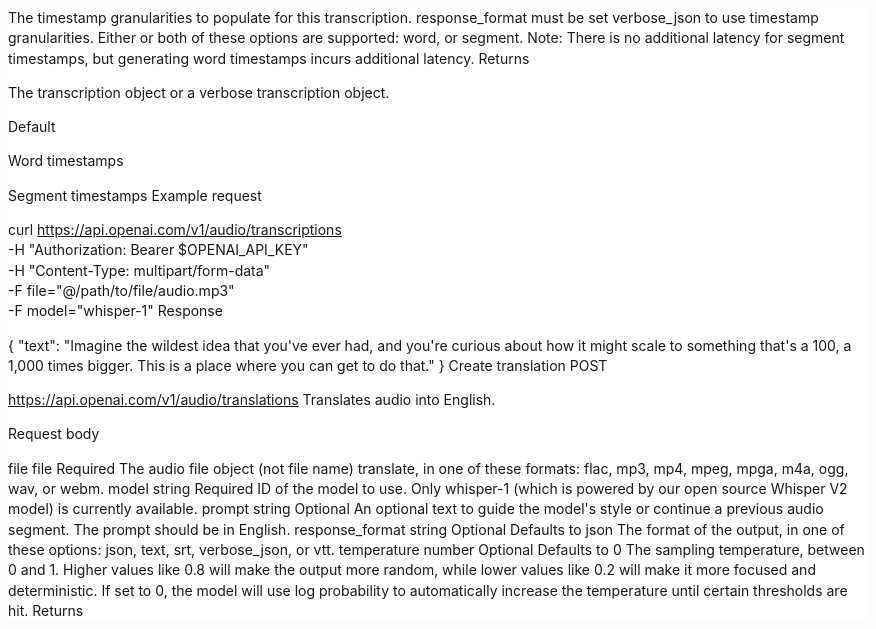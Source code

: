 The timestamp granularities to populate for this transcription. response_format must be set verbose_json to use timestamp granularities. Either or both of these options are supported: word, or segment. Note: There is no additional latency for segment timestamps, but generating word timestamps incurs additional latency.
Returns

The transcription object or a verbose transcription object.


Default

Word timestamps

Segment timestamps
Example request

curl https://api.openai.com/v1/audio/transcriptions \
  -H "Authorization: Bearer $OPENAI_API_KEY" \
  -H "Content-Type: multipart/form-data" \
  -F file="@/path/to/file/audio.mp3" \
  -F model="whisper-1"
Response

{
  "text": "Imagine the wildest idea that you've ever had, and you're curious about how it might scale to something that's a 100, a 1,000 times bigger. This is a place where you can get to do that."
}
Create translation
POST
 
https://api.openai.com/v1/audio/translations
Translates audio into English.

Request body

file
file
Required
The audio file object (not file name) translate, in one of these formats: flac, mp3, mp4, mpeg, mpga, m4a, ogg, wav, or webm.
model
string
Required
ID of the model to use. Only whisper-1 (which is powered by our open source Whisper V2 model) is currently available.
prompt
string
Optional
An optional text to guide the model's style or continue a previous audio segment. The prompt should be in English.
response_format
string
Optional
Defaults to json
The format of the output, in one of these options: json, text, srt, verbose_json, or vtt.
temperature
number
Optional
Defaults to 0
The sampling temperature, between 0 and 1. Higher values like 0.8 will make the output more random, while lower values like 0.2 will make it more focused and deterministic. If set to 0, the model will use log probability to automatically increase the temperature until certain thresholds are hit.
Returns
